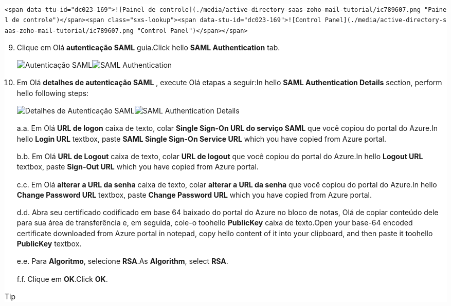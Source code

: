     <span data-ttu-id="dc023-169">![Painel de controle](./media/active-directory-saas-zoho-mail-tutorial/ic789607.png "Painel de controle")</span><span class="sxs-lookup"><span data-stu-id="dc023-169">![Control Panel](./media/active-directory-saas-zoho-mail-tutorial/ic789607.png "Control Panel")</span></span>

9. <span data-ttu-id="dc023-170">Clique em Olá **autenticação SAML** guia.</span><span class="sxs-lookup"><span data-stu-id="dc023-170">Click hello **SAML Authentication** tab.</span></span>
   
    <span data-ttu-id="dc023-171">![Autenticação SAML](./media/active-directory-saas-zoho-mail-tutorial/ic789608.png "Autenticação SAML")</span><span class="sxs-lookup"><span data-stu-id="dc023-171">![SAML Authentication](./media/active-directory-saas-zoho-mail-tutorial/ic789608.png "SAML Authentication")</span></span>

10. <span data-ttu-id="dc023-172">Em Olá **detalhes de autenticação SAML** , execute Olá etapas a seguir:</span><span class="sxs-lookup"><span data-stu-id="dc023-172">In hello **SAML Authentication Details** section, perform hello following steps:</span></span>
   
    <span data-ttu-id="dc023-173">![Detalhes de Autenticação SAML](./media/active-directory-saas-zoho-mail-tutorial/ic789609.png "Detalhes de Autenticação SAML")</span><span class="sxs-lookup"><span data-stu-id="dc023-173">![SAML Authentication Details](./media/active-directory-saas-zoho-mail-tutorial/ic789609.png "SAML Authentication Details")</span></span>
   
    <span data-ttu-id="dc023-174">a.</span><span class="sxs-lookup"><span data-stu-id="dc023-174">a.</span></span> <span data-ttu-id="dc023-175">Em Olá **URL de logon** caixa de texto, colar **Single Sign-On URL do serviço SAML** que você copiou do portal do Azure.</span><span class="sxs-lookup"><span data-stu-id="dc023-175">In hello **Login URL** textbox, paste **SAML Single Sign-On Service URL** which you have copied from Azure portal.</span></span>
   
    <span data-ttu-id="dc023-176">b.</span><span class="sxs-lookup"><span data-stu-id="dc023-176">b.</span></span> <span data-ttu-id="dc023-177">Em Olá **URL de Logout** caixa de texto, colar **URL de logout** que você copiou do portal do Azure.</span><span class="sxs-lookup"><span data-stu-id="dc023-177">In hello **Logout URL** textbox, paste **Sign-Out URL** which you have copied from Azure portal.</span></span>
   
    <span data-ttu-id="dc023-178">c.</span><span class="sxs-lookup"><span data-stu-id="dc023-178">c.</span></span> <span data-ttu-id="dc023-179">Em Olá **alterar a URL da senha** caixa de texto, colar **alterar a URL da senha** que você copiou do portal do Azure.</span><span class="sxs-lookup"><span data-stu-id="dc023-179">In hello **Change Password URL** textbox, paste **Change Password URL** which you have copied from Azure portal.</span></span>
       
    <span data-ttu-id="dc023-180">d.</span><span class="sxs-lookup"><span data-stu-id="dc023-180">d.</span></span> <span data-ttu-id="dc023-181">Abra seu certificado codificado em base 64 baixado do portal do Azure no bloco de notas, Olá de copiar conteúdo dele para sua área de transferência e, em seguida, cole-o toohello **PublicKey** caixa de texto.</span><span class="sxs-lookup"><span data-stu-id="dc023-181">Open your base-64 encoded certificate downloaded from Azure portal in notepad, copy hello content of it into your clipboard, and then paste it toohello **PublicKey** textbox.</span></span>
   
    <span data-ttu-id="dc023-182">e.</span><span class="sxs-lookup"><span data-stu-id="dc023-182">e.</span></span> <span data-ttu-id="dc023-183">Para **Algoritmo**, selecione **RSA**.</span><span class="sxs-lookup"><span data-stu-id="dc023-183">As **Algorithm**, select **RSA**.</span></span>
   
    <span data-ttu-id="dc023-184">f.</span><span class="sxs-lookup"><span data-stu-id="dc023-184">f.</span></span> <span data-ttu-id="dc023-185">Clique em **OK**.</span><span class="sxs-lookup"><span data-stu-id="dc023-185">Click **OK**.</span></span>

> [!TIP]

[1]: ./media/active-directory-saas-zoho-mail-tutorial/tutorial_general_01.png
[2]: ./media/active-directory-saas-zoho-mail-tutorial/tutorial_general_02.png
[3]: ./media/active-directory-saas-zoho-mail-tutorial/tutorial_general_03.png
[4]: ./media/active-directory-saas-zoho-mail-tutorial/tutorial_general_04.png
[100]: ./media/active-directory-saas-zoho-mail-tutorial/tutorial_general_100.png
[200]: ./media/active-directory-saas-zoho-mail-tutorial/tutorial_general_200.png
[201]: ./media/active-directory-saas-zoho-mail-tutorial/tutorial_general_201.png
[202]: ./media/active-directory-saas-zoho-mail-tutorial/tutorial_general_202.png
[203]: ./media/active-directory-saas-zoho-mail-tutorial/tutorial_general_203.png